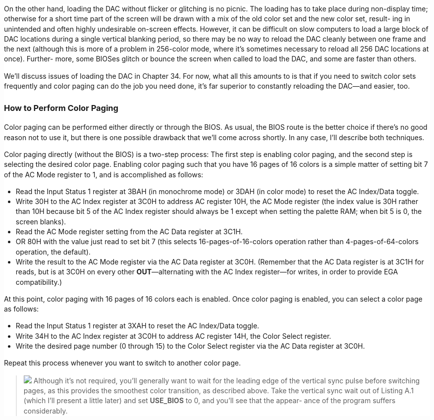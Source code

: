 On the other hand, loading the DAC without flicker or glitching is no picnic. The
loading has to take place during non-display time; otherwise for a short time part of
the screen will be drawn with a mix of the old color set and the new color set, result-
ing in unintended and often highly undesirable on-screen effects. However, it can be
difficult on slow computers to load a large block of DAC locations during a single
vertical blanking period, so there may be no way to reload the DAC cleanly between
one frame and the next (although this is more of a problem in 256-color mode,
where it’s sometimes necessary to reload all 256 DAC locations at once). Further-
more, some BIOSes glitch or bounce the screen when called to load the DAC, and
some are faster than others.

We’ll discuss issues of loading the DAC in Chapter 34. For now, what all this amounts
to is that if you need to switch color sets frequently and color paging can do the job you
need done, it’s far superior to constantly reloading the DAC—and easier, too.

### How to Perform Color Paging

Color paging can be performed either directly or through the BIOS. As usual, the
BIOS route is the better choice if there’s no good reason not to use it, but there is
one possible drawback that we’ll come across shortly. In any case, I’ll describe both
techniques.

Color paging directly (without the BIOS) is a two-step process: The first step is enabling
color paging, and the second step is selecting the desired color page. Enabling color
paging such that you have 16 pages of 16 colors is a simple matter of setting bit 7 of
the AC Mode register to 1, and is accomplished as follows:

- Read the Input Status 1 register at 3BAH (in monochrome mode) or 3DAH (in
color mode) to reset the AC Index/Data toggle.
- Write 30H to the AC Index register at 3C0H to address AC register 10H, the AC
Mode register (the index value is 30H rather than 10H because bit 5 of the AC
Index register should always be 1 except when setting the palette RAM; when
bit 5 is 0, the screen blanks).
- Read the AC Mode register setting from the AC Data register at 3C1H.
- OR 80H with the value just read to set bit 7 (this selects 16-pages-of-16-colors
operation rather than 4-pages-of-64-colors operation, the default).
- Write the result to the AC Mode register via the AC Data register at 3C0H.
(Remember that the AC Data register is at 3C1H for reads, but is at 3C0H on
every other **OUT**—alternating with the AC Index register—for writes, in order
to provide EGA compatibility.)

At this point, color paging with 16 pages of 16 colors each is enabled.
Once color paging is enabled, you can select a color page as follows:

- Read the Input Status 1 register at 3XAH to reset the AC Index/Data toggle.
- Write 34H to the AC Index register at 3C0H to address AC register 14H, the
Color Select register.
- Write the desired page number (0 through 15) to the Color Select register via the
AC Data register at 3C0H.

Repeat this process whenever you want to switch to another color page.

> ![](images/i.jpg)
Although it’s not required, you’ll generally want to wait for the leading edge of the
vertical sync pulse before switching pages, as this provides the smoothest color
transition, as described above. Take the vertical sync wait out of Listing A.1 (which
I’ll present a little later) and set **USE_BIOS** to 0, and you’ll see that the appear-
ance of the program suffers considerably.
